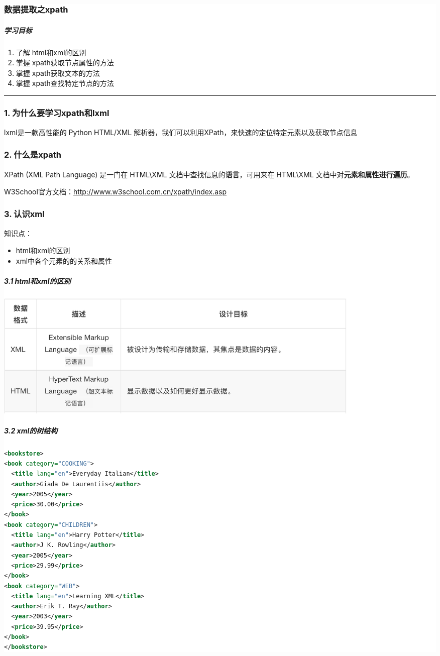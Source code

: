 ### 数据提取之xpath
##### 学习目标
1. 了解 html和xml的区别
2. 掌握 xpath获取节点属性的方法
3. 掌握 xpath获取文本的方法
4. 掌握 xpath查找特定节点的方法

_________________

### 1. 为什么要学习xpath和lxml
lxml是一款高性能的 Python HTML/XML 解析器，我们可以利用XPath，来快速的定位特定元素以及获取节点信息

### 2. 什么是xpath
XPath (XML Path Language) 是一门在 HTML\XML 文档中查找信息的**语言**，可用来在 HTML\XML 文档中对**元素和属性进行遍历**。

W3School官方文档：http://www.w3school.com.cn/xpath/index.asp

### 3. 认识xml
知识点：
- html和xml的区别
- xml中各个元素的的关系和属性
##### 3.1 html和xml的区别
<img src="../images/认识xml.png" width = "80%" />

##### 3.2 xml的树结构

```xml
<bookstore>
<book category="COOKING">
  <title lang="en">Everyday Italian</title> 
  <author>Giada De Laurentiis</author> 
  <year>2005</year> 
  <price>30.00</price> 
</book>
<book category="CHILDREN">
  <title lang="en">Harry Potter</title> 
  <author>J K. Rowling</author> 
  <year>2005</year> 
  <price>29.99</price> 
</book>
<book category="WEB">
  <title lang="en">Learning XML</title> 
  <author>Erik T. Ray</author> 
  <year>2003</year> 
  <price>39.95</price> 
</book>
</bookstore>
```